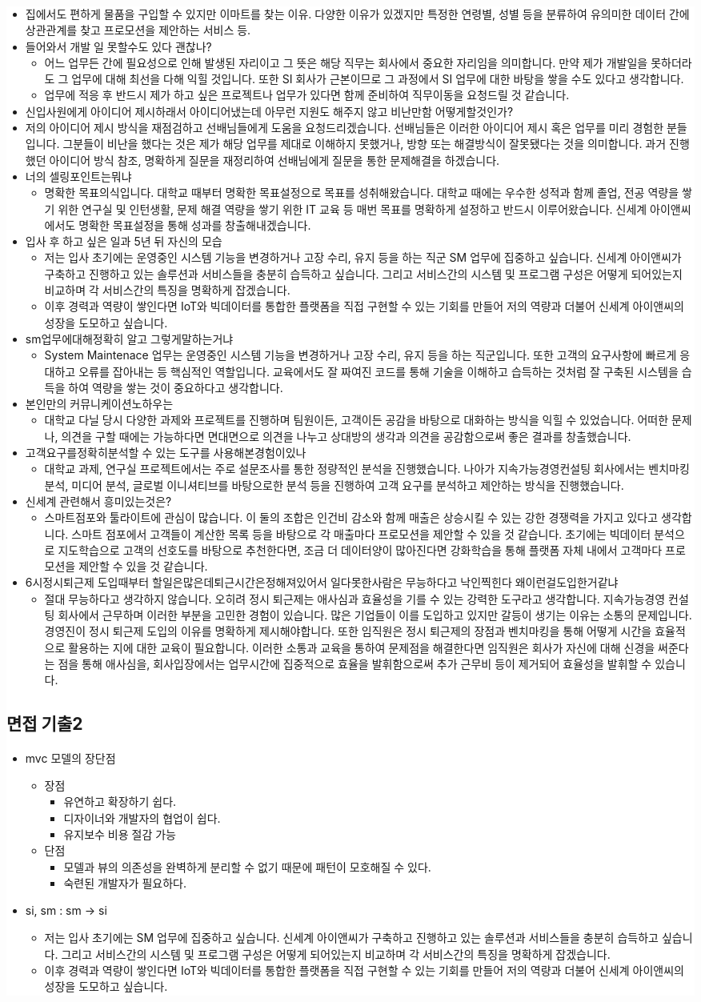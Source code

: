   - 집에서도 편하게 물품을 구입할 수 있지만 이마트를 찾는 이유. 다양한 이유가 있겠지만 특정한 연령별, 성별 등을 분류하여 유의미한 데이터 간에 상관관계를 찾고 프로모션을 제안하는 서비스 등.
- 들어와서 개발 일 못할수도 있다 괜찮나? 
  - 어느 업무든 간에 필요성으로 인해 발생된 자리이고 그 뜻은 해당 직무는 회사에서 중요한 자리임을 의미합니다. 만약 제가 개발일을 못하더라도 그 업무에 대해 최선을 다해 익힐 것입니다. 또한 SI 회사가 근본이므로 그 과정에서 SI 업무에 대한 바탕을 쌓을 수도 있다고 생각합니다.
  - 업무에 적응 후 반드시 제가 하고 싶은 프로젝트나 업무가 있다면 함께 준비하여 직무이동을 요청드릴 것 같습니다.
-  신입사원에게 아이디어 제시하래서 아이디어냈는데 아무런 지원도 해주지 않고 비난만함 어떻게할것인가?
  - 저의 아이디어 제시 방식을 재점검하고 선배님들에게 도움을 요청드리겠습니다. 선배님들은 이러한 아이디어 제시 혹은 업무를 미리 경험한 분들입니다. 그분들이 비난을 했다는 것은 제가 해당 업무를 제대로 이해하지 못했거나, 방향 또는 해결방식이 잘못됐다는 것을 의미합니다. 과거 진행했던 아이디어 방식 참조, 명확하게 질문을 재정리하여 선배님에게 질문을 통한 문제해결을 하겠습니다.
- 너의 셀링포인트는뭐냐
  - 명확한 목표의식입니다. 대학교 때부터 명확한 목표설정으로 목표를 성취해왔습니다. 대학교 때에는 우수한 성적과 함께 졸업, 전공 역량을 쌓기 위한 연구실 및 인턴생활, 문제 해결 역량을 쌓기 위한 IT 교육 등 매번 목표를 명확하게 설정하고 반드시 이루어왔습니다. 신세계 아이앤씨에서도 명확한 목표설정을 통해 성과를 창출해내겠습니다.
- 입사 후 하고 싶은 일과 5년 뒤 자신의 모습
  - 저는 입사 초기에는 운영중인 시스템 기능을 변경하거나 고장 수리, 유지 등을 하는 직군 SM 업무에 집중하고 싶습니다. 신세계 아이앤씨가 구축하고 진행하고 있는 솔루션과 서비스들을 충분히 습득하고 싶습니다. 그리고 서비스간의 시스템 및 프로그램 구성은 어떻게 되어있는지 비교하며 각 서비스간의 특징을 명확하게 잡겠습니다.
  - 이후 경력과 역량이 쌓인다면 IoT와 빅데이터를 통합한 플랫폼을 직접 구현할 수 있는 기회를 만들어 저의 역량과 더불어 신세계 아이앤씨의 성장을 도모하고 싶습니다.
- sm업무에대해정확히 알고 그렇게말하는거냐
  - System Maintenace 업무는 운영중인 시스템 기능을 변경하거나 고장 수리, 유지 등을 하는 직군입니다. 또한 고객의 요구사항에 빠르게 응대하고 오류를 잡아내는 등 핵심적인 역할입니다. 교육에서도 잘 짜여진 코드를 통해 기술을 이해하고 습득하는 것처럼 잘 구축된 시스템을 습득을 하여 역량을 쌓는 것이 중요하다고 생각합니다.
- 본인만의 커뮤니케이션노하우는
  - 대학교 다닐 당시 다양한 과제와 프로젝트를 진행하며 팀원이든, 고객이든 공감을 바탕으로 대화하는 방식을 익힐 수 있었습니다. 어떠한 문제나, 의견을 구할 때에는 가능하다면 면대면으로 의견을 나누고 상대방의 생각과 의견을 공감함으로써 좋은 결과를 창출했습니다.
- 고객요구를정확히분석할 수 있는 도구를 사용해본경험이있나
  - 대학교 과제, 연구실 프로젝트에서는 주로 설문조사를 통한 정량적인 분석을 진행했습니다. 나아가 지속가능경영컨설팅 회사에서는 벤치마킹 분석, 미디어 분석, 글로벌 이니셔티브를 바탕으로한 분석 등을 진행하여 고객 요구를 분석하고 제안하는 방식을 진행했습니다.
- 신세계 관련해서 흥미있는것은? 
  - 스마트점포와 툴라이트에 관심이 많습니다. 이 둘의 조합은 인건비 감소와 함께 매출은 상승시킬 수 있는 강한 경쟁력을 가지고 있다고 생각합니다. 스마트 점포에서 고객들이 계산한 목록 등을 바탕으로 각 매출마다 프로모션을 제안할 수 있을 것 같습니다. 초기에는 빅데이터 분석으로 지도학습으로 고객의 선호도를 바탕으로 추천한다면, 조금 더 데이터양이 많아진다면 강화학습을 통해 플랫폼 자체 내에서 고객마다 프로모션을 제안할 수 있을 것 같습니다.
- 6시정시퇴근제 도입때부터 할일은많은데퇴근시간은정해져있어서 일다못한사람은 무능하다고 낙인찍힌다 왜이런걸도입한거같냐
  - 절대 무능하다고 생각하지 않습니다. 오히려 정시 퇴근제는 애사심과 효율성을 기를 수 있는 강력한 도구라고 생각합니다. 지속가능경영 컨설팅 회사에서 근무하며 이러한 부분을 고민한 경험이 있습니다. 많은 기업들이 이를 도입하고 있지만 갈등이 생기는 이유는 소통의 문제입니다. 경영진이 정시 퇴근제 도입의 이유를 명확하게 제시해야합니다. 또한 임직원은 정시 퇴근제의 장점과 벤치마킹을 통해 어떻게 시간을 효율적으로 활용하는 지에 대한 교육이 필요합니다. 이러한 소통과 교육을 통하여 문제점을 해결한다면 임직원은 회사가 자신에 대해 신경을 써준다는 점을 통해 애사심을, 회사입장에서는 업무시간에 집중적으로 효율을 발휘함으로써 추가 근무비 등이 제거되어 효율성을 발휘할 수 있습니다.



## 면접 기출2

- mvc 모델의 장단점
  - 장점
    - 유연하고 확장하기 쉽다.
    - 디자이너와 개발자의 협업이 쉽다.
    - 유지보수 비용 절감 가능
  - 단점
    - 모델과 뷰의 의존성을 완벽하게 분리할 수 없기 때문에 패턴이 모호해질 수 있다.
    - 숙련된 개발자가 필요하다.

- si, sm : sm -> si
  - 저는 입사 초기에는 SM 업무에 집중하고 싶습니다. 신세계 아이앤씨가 구축하고 진행하고 있는 솔루션과 서비스들을 충분히 습득하고 싶습니다. 그리고 서비스간의 시스템 및 프로그램 구성은 어떻게 되어있는지 비교하며 각 서비스간의 특징을 명확하게 잡겠습니다.
  - 이후 경력과 역량이 쌓인다면 IoT와 빅데이터를 통합한 플랫폼을 직접 구현할 수 있는 기회를 만들어 저의 역량과 더불어 신세계 아이앤씨의 성장을 도모하고 싶습니다.
